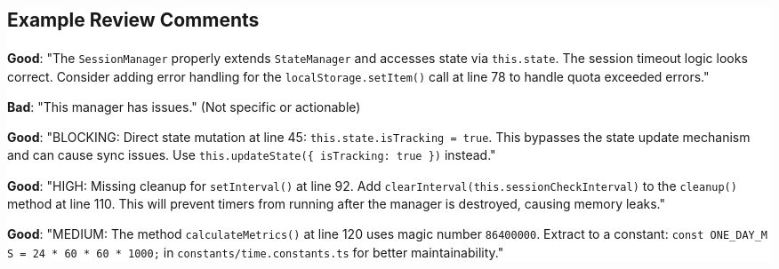 ## Example Review Comments

**Good**: "The `SessionManager` properly extends `StateManager` and accesses state via `this.state`. The session timeout logic looks correct. Consider adding error handling for the `localStorage.setItem()` call at line 78 to handle quota exceeded errors."

**Bad**: "This manager has issues." (Not specific or actionable)

**Good**: "BLOCKING: Direct state mutation at line 45: `this.state.isTracking = true`. This bypasses the state update mechanism and can cause sync issues. Use `this.updateState({ isTracking: true })` instead."

**Good**: "HIGH: Missing cleanup for `setInterval()` at line 92. Add `clearInterval(this.sessionCheckInterval)` to the `cleanup()` method at line 110. This will prevent timers from running after the manager is destroyed, causing memory leaks."

**Good**: "MEDIUM: The method `calculateMetrics()` at line 120 uses magic number `86400000`. Extract to a constant: `const ONE_DAY_MS = 24 * 60 * 60 * 1000;` in `constants/time.constants.ts` for better maintainability."
